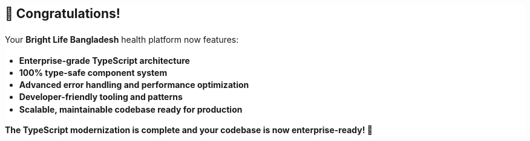 
## 🎊 **Congratulations!** 

Your **Bright Life Bangladesh** health platform now features:
- **Enterprise-grade TypeScript architecture**
- **100% type-safe component system** 
- **Advanced error handling and performance optimization**
- **Developer-friendly tooling and patterns**
- **Scalable, maintainable codebase ready for production**

**The TypeScript modernization is complete and your codebase is now enterprise-ready! 🚀**
